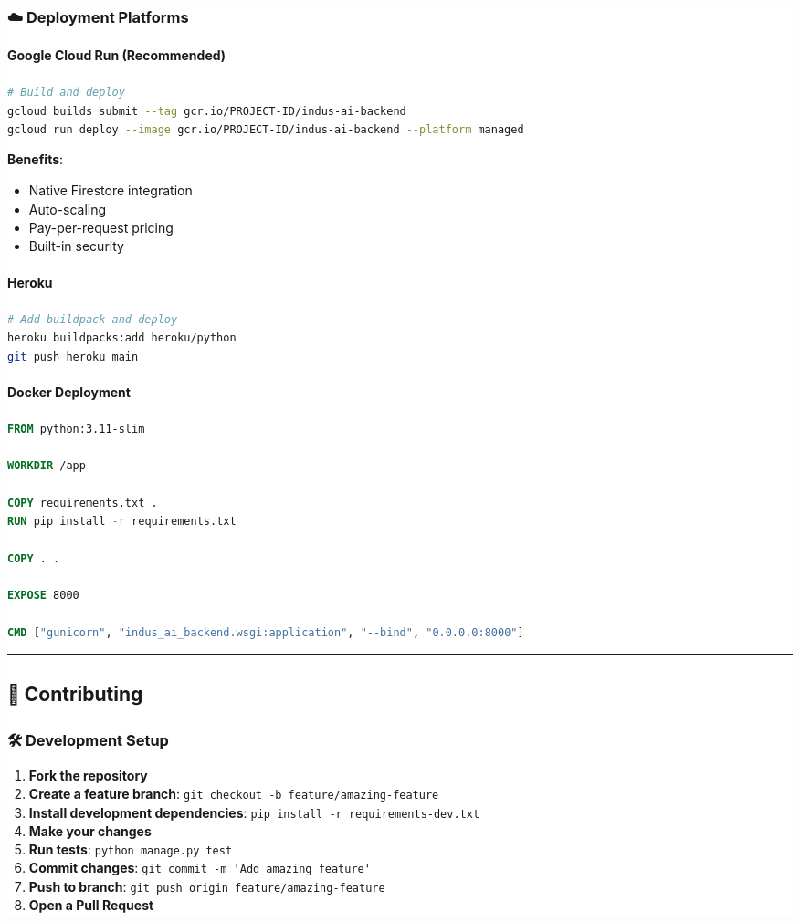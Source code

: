 ### ☁️ Deployment Platforms

#### Google Cloud Run (Recommended)
```bash
# Build and deploy
gcloud builds submit --tag gcr.io/PROJECT-ID/indus-ai-backend
gcloud run deploy --image gcr.io/PROJECT-ID/indus-ai-backend --platform managed
```

**Benefits**:
- Native Firestore integration
- Auto-scaling
- Pay-per-request pricing
- Built-in security

#### Heroku
```bash
# Add buildpack and deploy
heroku buildpacks:add heroku/python
git push heroku main
```

#### Docker Deployment
```dockerfile
FROM python:3.11-slim

WORKDIR /app

COPY requirements.txt .
RUN pip install -r requirements.txt

COPY . .

EXPOSE 8000

CMD ["gunicorn", "indus_ai_backend.wsgi:application", "--bind", "0.0.0.0:8000"]
```

---

## 🤝 Contributing

### 🛠️ Development Setup

1. **Fork the repository**
2. **Create a feature branch**: `git checkout -b feature/amazing-feature`
3. **Install development dependencies**: `pip install -r requirements-dev.txt`
4. **Make your changes**
5. **Run tests**: `python manage.py test`
6. **Commit changes**: `git commit -m 'Add amazing feature'`
7. **Push to branch**: `git push origin feature/amazing-feature`
8. **Open a Pull Request**
